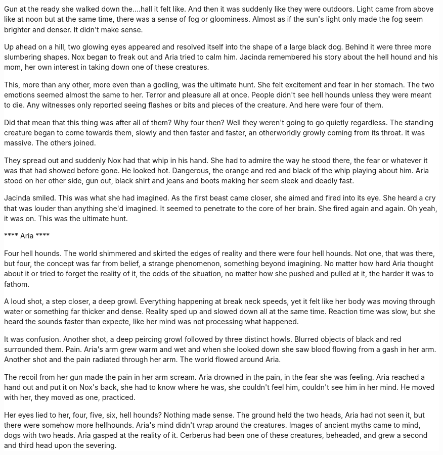 Gun at the ready she walked down the....hall it felt like. And then it was suddenly like they were outdoors. Light came from above like at noon but at the same time, there was a sense of fog or gloominess. Almost as if the sun's light only made the fog seem brighter and denser. It didn't make sense.

Up ahead on a hill, two glowing eyes appeared and resolved itself into the shape of a large black dog. Behind it were three more slumbering shapes. Nox began to freak out and Aria tried to calm him. Jacinda remembered his story about the hell hound and his mom, her own interest in taking down one of these creatures.

This, more than any other, more even than a godling, was the ultimate hunt. She felt excitement and fear in her stomach. The two emotions seemed almost the same to her. Terror and pleasure all at once. People didn't see hell hounds unless they were meant to die. Any witnesses only reported seeing flashes or bits and pieces of the creature. And here were four of them.

Did that mean that this thing was after all of them? Why four then? Well they weren't going to go quietly regardless. The standing creature began to come towards them, slowly and then faster and faster, an otherworldly growly coming from its throat. It was massive. The others joined.

They spread out and suddenly Nox had that whip in his hand. She had to admire the way he stood there, the fear or whatever it was that had showed before gone. He looked hot. Dangerous, the orange and red and black of the whip playing about him. Aria stood on her other side, gun out, black shirt and jeans and boots making her seem sleek and deadly fast.

Jacinda smiled. This was what she had imagined. As the first beast came closer, she aimed and fired into its eye. She heard a cry that was louder than anything she'd imagined. It seemed to penetrate to the core of her brain. She fired again and again. Oh yeah, it was on. This was the ultimate hunt. 

**** Aria ****

Four hell hounds.  The world shimmered and skirted the edges of reality and there were four hell hounds.  Not one, that was there, but four, the concept was far from belief, a strange phenomenon, something beyond imagining.  No matter how hard Aria thought about it or tried to forget the reality of it, the odds of the situation, no matter how she pushed and pulled at it, the harder it was to fathom.  

A loud shot, a step closer, a deep growl.  Everything happening at break neck speeds, yet it felt like her body was moving through water or something far thicker and dense.  Reality sped up and slowed down all at the same time.  Reaction time was slow, but she heard the sounds faster than expecte, like her mind was not processing what happened.

It was confusion.  Another shot, a deep peircing growl followed by three distinct howls.  Blurred objects of black and red surrounded them.  Pain.  Aria's arm grew warm and wet and when she looked down she saw blood flowing from a gash in her arm.  Another shot and the pain radiated through her arm.  The world flowed around Aria.  

The recoil from her gun made the pain in her arm scream.  Aria drowned in the pain, in the fear she was feeling.  Aria reached a hand out and put it on Nox's back, she had to know where he was, she couldn't feel him, couldn't see him in her mind.  He moved with her, they moved as one, practiced.

Her eyes lied to her, four, five, six, hell hounds?  Nothing made sense.  The ground held the two heads, Aria had not seen it, but there were somehow more hellhounds.  Aria's mind didn't wrap around the creatures.  Images of ancient myths came to mind, dogs with two heads.  Aria gasped at the reality of it.  Cerberus had been one of these creatures, beheaded, and grew a second and third head upon the severing.  
